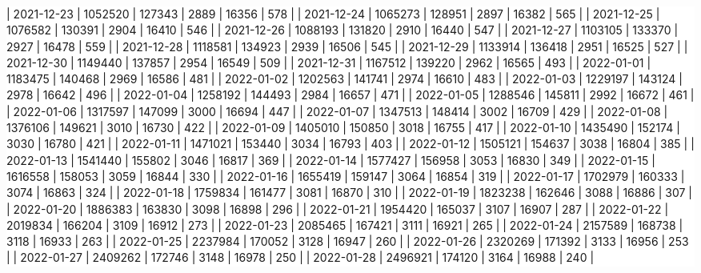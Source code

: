 | 2021-12-23 | 1052520 | 127343 | 2889 | 16356 | 578 |
| 2021-12-24 | 1065273 | 128951 | 2897 | 16382 | 565 |
| 2021-12-25 | 1076582 | 130391 | 2904 | 16410 | 546 |
| 2021-12-26 | 1088193 | 131820 | 2910 | 16440 | 547 |
| 2021-12-27 | 1103105 | 133370 | 2927 | 16478 | 559 |
| 2021-12-28 | 1118581 | 134923 | 2939 | 16506 | 545 |
| 2021-12-29 | 1133914 | 136418 | 2951 | 16525 | 527 |
| 2021-12-30 | 1149440 | 137857 | 2954 | 16549 | 509 |
| 2021-12-31 | 1167512 | 139220 | 2962 | 16565 | 493 |
| 2022-01-01 | 1183475 | 140468 | 2969 | 16586 | 481 |
| 2022-01-02 | 1202563 | 141741 | 2974 | 16610 | 483 |
| 2022-01-03 | 1229197 | 143124 | 2978 | 16642 | 496 |
| 2022-01-04 | 1258192 | 144493 | 2984 | 16657 | 471 |
| 2022-01-05 | 1288546 | 145811 | 2992 | 16672 | 461 |
| 2022-01-06 | 1317597 | 147099 | 3000 | 16694 | 447 |
| 2022-01-07 | 1347513 | 148414 | 3002 | 16709 | 429 |
| 2022-01-08 | 1376106 | 149621 | 3010 | 16730 | 422 |
| 2022-01-09 | 1405010 | 150850 | 3018 | 16755 | 417 |
| 2022-01-10 | 1435490 | 152174 | 3030 | 16780 | 421 |
| 2022-01-11 | 1471021 | 153440 | 3034 | 16793 | 403 |
| 2022-01-12 | 1505121 | 154637 | 3038 | 16804 | 385 |
| 2022-01-13 | 1541440 | 155802 | 3046 | 16817 | 369 |
| 2022-01-14 | 1577427 | 156958 | 3053 | 16830 | 349 |
| 2022-01-15 | 1616558 | 158053 | 3059 | 16844 | 330 |
| 2022-01-16 | 1655419 | 159147 | 3064 | 16854 | 319 |
| 2022-01-17 | 1702979 | 160333 | 3074 | 16863 | 324 |
| 2022-01-18 | 1759834 | 161477 | 3081 | 16870 | 310 |
| 2022-01-19 | 1823238 | 162646 | 3088 | 16886 | 307 |
| 2022-01-20 | 1886383 | 163830 | 3098 | 16898 | 296 |
| 2022-01-21 | 1954420 | 165037 | 3107 | 16907 | 287 |
| 2022-01-22 | 2019834 | 166204 | 3109 | 16912 | 273 |
| 2022-01-23 | 2085465 | 167421 | 3111 | 16921 | 265 |
| 2022-01-24 | 2157589 | 168738 | 3118 | 16933 | 263 |
| 2022-01-25 | 2237984 | 170052 | 3128 | 16947 | 260 |
| 2022-01-26 | 2320269 | 171392 | 3133 | 16956 | 253 |
| 2022-01-27 | 2409262 | 172746 | 3148 | 16978 | 250 |
| 2022-01-28 | 2496921 | 174120 | 3164 | 16988 | 240 |